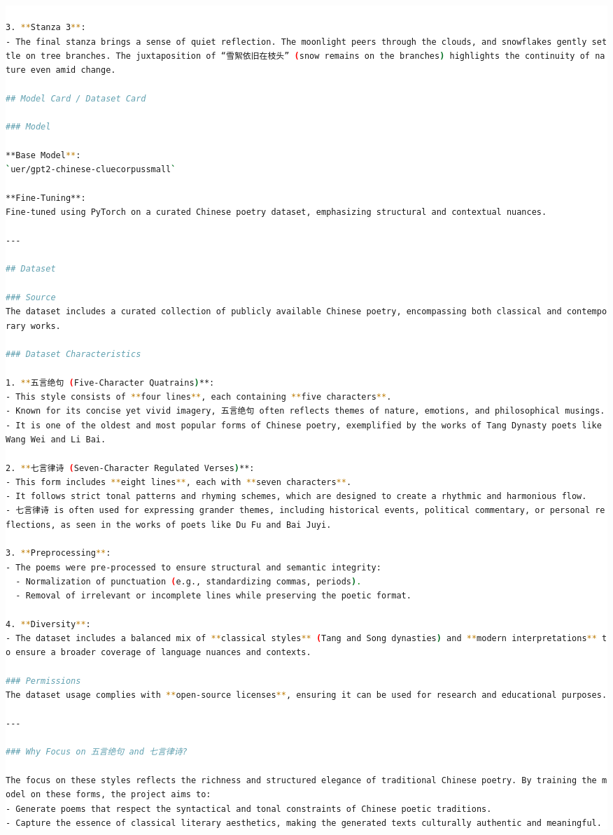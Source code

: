    ```bash

3. **Stanza 3**:
   - The final stanza brings a sense of quiet reflection. The moonlight peers through the clouds, and snowflakes gently settle on tree branches. The juxtaposition of “雪絮依旧在枝头” (snow remains on the branches) highlights the continuity of nature even amid change.

## Model Card / Dataset Card

### Model

**Base Model**:  
`uer/gpt2-chinese-cluecorpussmall`

**Fine-Tuning**:  
Fine-tuned using PyTorch on a curated Chinese poetry dataset, emphasizing structural and contextual nuances.

---

## Dataset

### Source
The dataset includes a curated collection of publicly available Chinese poetry, encompassing both classical and contemporary works.

### Dataset Characteristics

1. **五言绝句 (Five-Character Quatrains)**:
   - This style consists of **four lines**, each containing **five characters**.  
   - Known for its concise yet vivid imagery, 五言绝句 often reflects themes of nature, emotions, and philosophical musings.  
   - It is one of the oldest and most popular forms of Chinese poetry, exemplified by the works of Tang Dynasty poets like Wang Wei and Li Bai.  

2. **七言律诗 (Seven-Character Regulated Verses)**:
   - This form includes **eight lines**, each with **seven characters**.  
   - It follows strict tonal patterns and rhyming schemes, which are designed to create a rhythmic and harmonious flow.  
   - 七言律诗 is often used for expressing grander themes, including historical events, political commentary, or personal reflections, as seen in the works of poets like Du Fu and Bai Juyi.

3. **Preprocessing**:
   - The poems were pre-processed to ensure structural and semantic integrity:
     - Normalization of punctuation (e.g., standardizing commas, periods).
     - Removal of irrelevant or incomplete lines while preserving the poetic format.

4. **Diversity**:
   - The dataset includes a balanced mix of **classical styles** (Tang and Song dynasties) and **modern interpretations** to ensure a broader coverage of language nuances and contexts.

### Permissions
The dataset usage complies with **open-source licenses**, ensuring it can be used for research and educational purposes.

---

### Why Focus on 五言绝句 and 七言律诗?

The focus on these styles reflects the richness and structured elegance of traditional Chinese poetry. By training the model on these forms, the project aims to:
- Generate poems that respect the syntactical and tonal constraints of Chinese poetic traditions.
- Capture the essence of classical literary aesthetics, making the generated texts culturally authentic and meaningful.
   ```